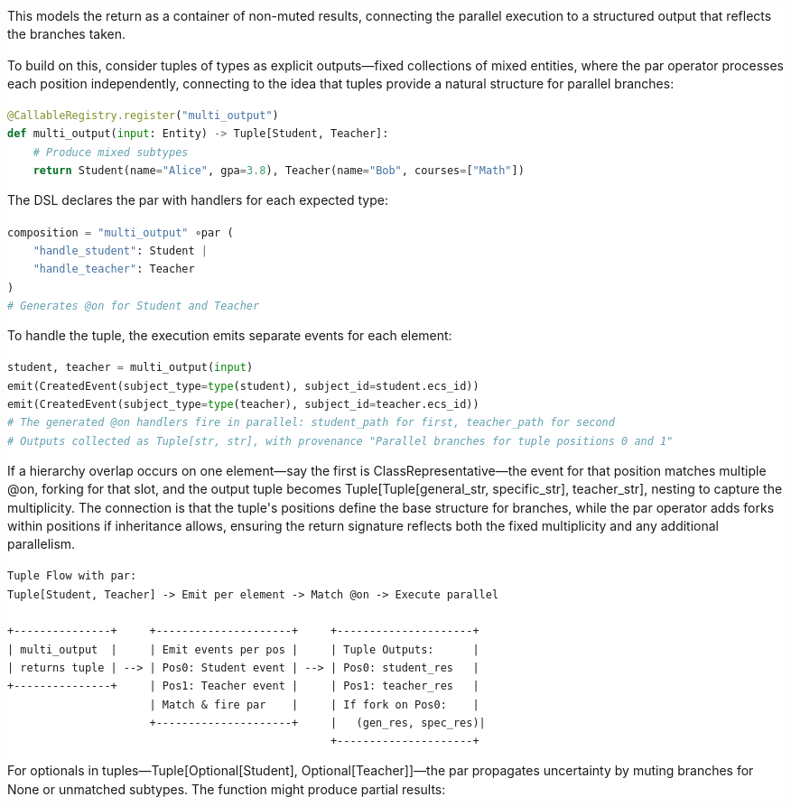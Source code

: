 This models the return as a container of non-muted results, connecting the parallel execution to a structured output that reflects the branches taken.

To build on this, consider tuples of types as explicit outputs—fixed collections of mixed entities, where the par operator processes each position independently, connecting to the idea that tuples provide a natural structure for parallel branches:

```python
@CallableRegistry.register("multi_output")
def multi_output(input: Entity) -> Tuple[Student, Teacher]:
    # Produce mixed subtypes
    return Student(name="Alice", gpa=3.8), Teacher(name="Bob", courses=["Math"])
```

The DSL declares the par with handlers for each expected type:

```python
composition = "multi_output" ∘par (
    "handle_student": Student |
    "handle_teacher": Teacher
)
# Generates @on for Student and Teacher
```

To handle the tuple, the execution emits separate events for each element:

```python
student, teacher = multi_output(input)
emit(CreatedEvent(subject_type=type(student), subject_id=student.ecs_id))
emit(CreatedEvent(subject_type=type(teacher), subject_id=teacher.ecs_id))
# The generated @on handlers fire in parallel: student_path for first, teacher_path for second
# Outputs collected as Tuple[str, str], with provenance "Parallel branches for tuple positions 0 and 1"
```

If a hierarchy overlap occurs on one element—say the first is ClassRepresentative—the event for that position matches multiple @on, forking for that slot, and the output tuple becomes Tuple[Tuple[general_str, specific_str], teacher_str], nesting to capture the multiplicity. The connection is that the tuple's positions define the base structure for branches, while the par operator adds forks within positions if inheritance allows, ensuring the return signature reflects both the fixed multiplicity and any additional parallelism.

```
Tuple Flow with par:
Tuple[Student, Teacher] -> Emit per element -> Match @on -> Execute parallel

+---------------+     +---------------------+     +---------------------+
| multi_output  |     | Emit events per pos |     | Tuple Outputs:      |
| returns tuple | --> | Pos0: Student event | --> | Pos0: student_res   |
+---------------+     | Pos1: Teacher event |     | Pos1: teacher_res   |
                      | Match & fire par    |     | If fork on Pos0:    |
                      +---------------------+     |   (gen_res, spec_res)|
                                                  +---------------------+
```

For optionals in tuples—Tuple[Optional[Student], Optional[Teacher]]—the par propagates uncertainty by muting branches for None or unmatched subtypes. The function might produce partial results:
